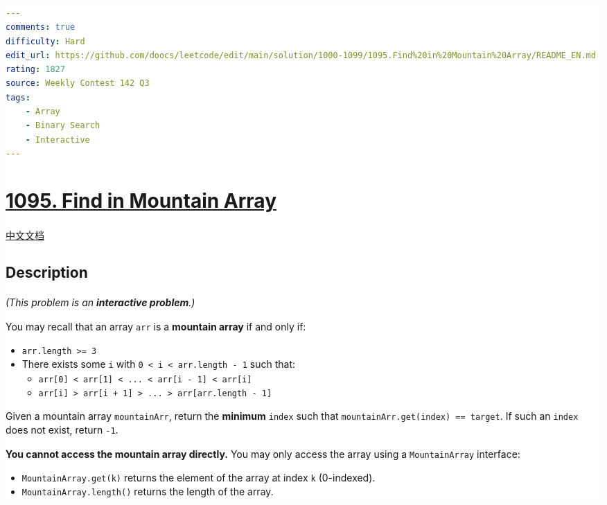 ```yaml
---
comments: true
difficulty: Hard
edit_url: https://github.com/doocs/leetcode/edit/main/solution/1000-1099/1095.Find%20in%20Mountain%20Array/README_EN.md
rating: 1827
source: Weekly Contest 142 Q3
tags:
    - Array
    - Binary Search
    - Interactive
---
```




# [1095. Find in Mountain Array](https://leetcode.com/problems/find-in-mountain-array)

[中文文档](/solution/1000-1099/1095.Find%20in%20Mountain%20Array/README.md)

## Description



<p><em>(This problem is an <strong>interactive problem</strong>.)</em></p>

<p>You may recall that an array <code>arr</code> is a <strong>mountain array</strong> if and only if:</p>

<ul>
	<li><code>arr.length &gt;= 3</code></li>
	<li>There exists some <code>i</code> with <code>0 &lt; i &lt; arr.length - 1</code> such that:
	<ul>
		<li><code>arr[0] &lt; arr[1] &lt; ... &lt; arr[i - 1] &lt; arr[i]</code></li>
		<li><code>arr[i] &gt; arr[i + 1] &gt; ... &gt; arr[arr.length - 1]</code></li>
	</ul>
	</li>
</ul>

<p>Given a mountain array <code>mountainArr</code>, return the <strong>minimum</strong> <code>index</code> such that <code>mountainArr.get(index) == target</code>. If such an <code>index</code> does not exist, return <code>-1</code>.</p>

<p><strong>You cannot access the mountain array directly.</strong> You may only access the array using a <code>MountainArray</code> interface:</p>

<ul>
	<li><code>MountainArray.get(k)</code> returns the element of the array at index <code>k</code> (0-indexed).</li>
	<li><code>MountainArray.length()</code> returns the length of the array.</li>
</ul>
